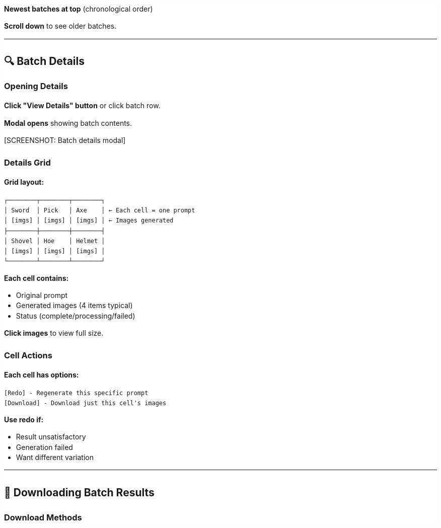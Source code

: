 **Newest batches at top** (chronological order)

**Scroll down** to see older batches.

---

## 🔍 Batch Details

### Opening Details

**Click "View Details" button** or click batch row.

**Modal opens** showing batch contents.

[SCREENSHOT: Batch details modal]

### Details Grid

**Grid layout:**

```
┌────────┬────────┬────────┐
│ Sword  │ Pick   │ Axe    │ ← Each cell = one prompt
│ [imgs] │ [imgs] │ [imgs] │ ← Images generated
├────────┼────────┼────────┤
│ Shovel │ Hoe    │ Helmet │
│ [imgs] │ [imgs] │ [imgs] │
└────────┴────────┴────────┘
```

**Each cell contains:**
- Original prompt
- Generated images (4 items typical)
- Status (complete/processing/failed)

**Click images** to view full size.

### Cell Actions

**Each cell has options:**

```
[Redo] - Regenerate this specific prompt
[Download] - Download just this cell's images
```

**Use redo if:**
- Result unsatisfactory
- Generation failed
- Want different variation

---

## 💾 Downloading Batch Results

### Download Methods
